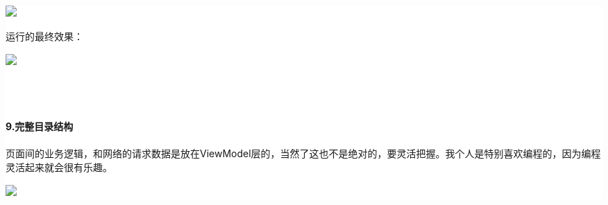 <img src="http://images.cnitblog.com/blog/545446/201501/081736471872201.png" width="400"/>

运行的最终效果：

<img src="http://images.cnitblog.com/blog/545446/201501/081739565313089.png" width="400"/>

<br/><br/>
#### 9.完整目录结构

页面间的业务逻辑，和网络的请求数据是放在ViewModel层的，当然了这也不是绝对的，要灵活把握。我个人是特别喜欢编程的，因为编程灵活起来就会很有乐趣。

<img src="http://images.cnitblog.com/blog/545446/201501/081743324216698.png" width="400"/>
